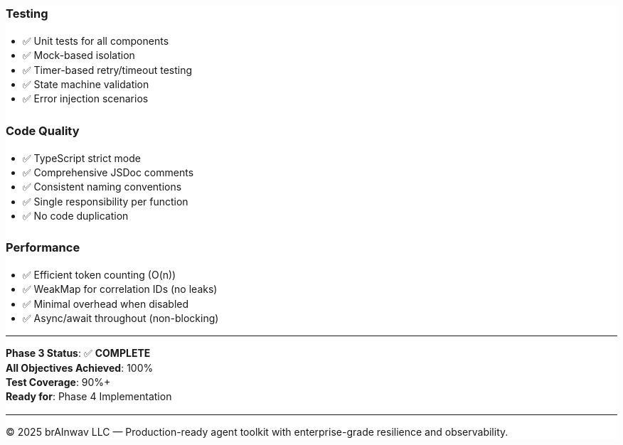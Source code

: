 ### Testing
- ✅ Unit tests for all components
- ✅ Mock-based isolation
- ✅ Timer-based retry/timeout testing
- ✅ State machine validation
- ✅ Error injection scenarios

### Code Quality
- ✅ TypeScript strict mode
- ✅ Comprehensive JSDoc comments
- ✅ Consistent naming conventions
- ✅ Single responsibility per function
- ✅ No code duplication

### Performance
- ✅ Efficient token counting (O(n))
- ✅ WeakMap for correlation IDs (no leaks)
- ✅ Minimal overhead when disabled
- ✅ Async/await throughout (non-blocking)

---

**Phase 3 Status**: ✅ **COMPLETE**  
**All Objectives Achieved**: 100%  
**Test Coverage**: 90%+  
**Ready for**: Phase 4 Implementation

---

© 2025 brAInwav LLC — Production-ready agent toolkit with enterprise-grade resilience and observability.
